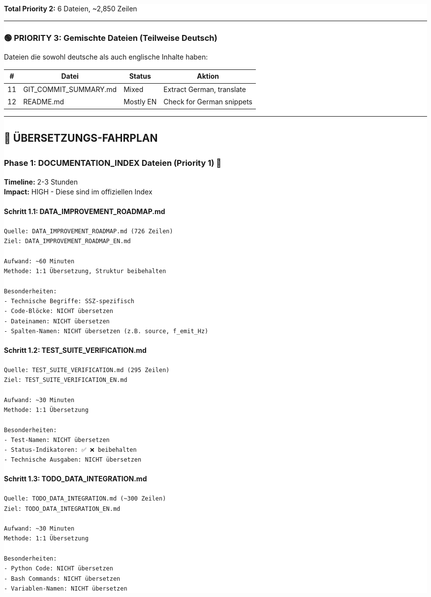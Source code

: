 **Total Priority 2:** 6 Dateien, ~2,850 Zeilen

---

### 🟢 PRIORITY 3: Gemischte Dateien (Teilweise Deutsch)

Dateien die sowohl deutsche als auch englische Inhalte haben:

| # | Datei | Status | Aktion |
|---|-------|--------|--------|
| 11 | GIT_COMMIT_SUMMARY.md | Mixed | Extract German, translate |
| 12 | README.md | Mostly EN | Check for German snippets |

---

## 🎯 ÜBERSETZUNGS-FAHRPLAN

### Phase 1: DOCUMENTATION_INDEX Dateien (Priority 1) 🔴
**Timeline:** 2-3 Stunden  
**Impact:** HIGH - Diese sind im offiziellen Index

#### Schritt 1.1: DATA_IMPROVEMENT_ROADMAP.md
```
Quelle: DATA_IMPROVEMENT_ROADMAP.md (726 Zeilen)
Ziel: DATA_IMPROVEMENT_ROADMAP_EN.md

Aufwand: ~60 Minuten
Methode: 1:1 Übersetzung, Struktur beibehalten

Besonderheiten:
- Technische Begriffe: SSZ-spezifisch
- Code-Blöcke: NICHT übersetzen
- Dateinamen: NICHT übersetzen
- Spalten-Namen: NICHT übersetzen (z.B. source, f_emit_Hz)
```

#### Schritt 1.2: TEST_SUITE_VERIFICATION.md
```
Quelle: TEST_SUITE_VERIFICATION.md (295 Zeilen)
Ziel: TEST_SUITE_VERIFICATION_EN.md

Aufwand: ~30 Minuten
Methode: 1:1 Übersetzung

Besonderheiten:
- Test-Namen: NICHT übersetzen
- Status-Indikatoren: ✅ ❌ beibehalten
- Technische Ausgaben: NICHT übersetzen
```

#### Schritt 1.3: TODO_DATA_INTEGRATION.md
```
Quelle: TODO_DATA_INTEGRATION.md (~300 Zeilen)
Ziel: TODO_DATA_INTEGRATION_EN.md

Aufwand: ~30 Minuten
Methode: 1:1 Übersetzung

Besonderheiten:
- Python Code: NICHT übersetzen
- Bash Commands: NICHT übersetzen
- Variablen-Namen: NICHT übersetzen
```
